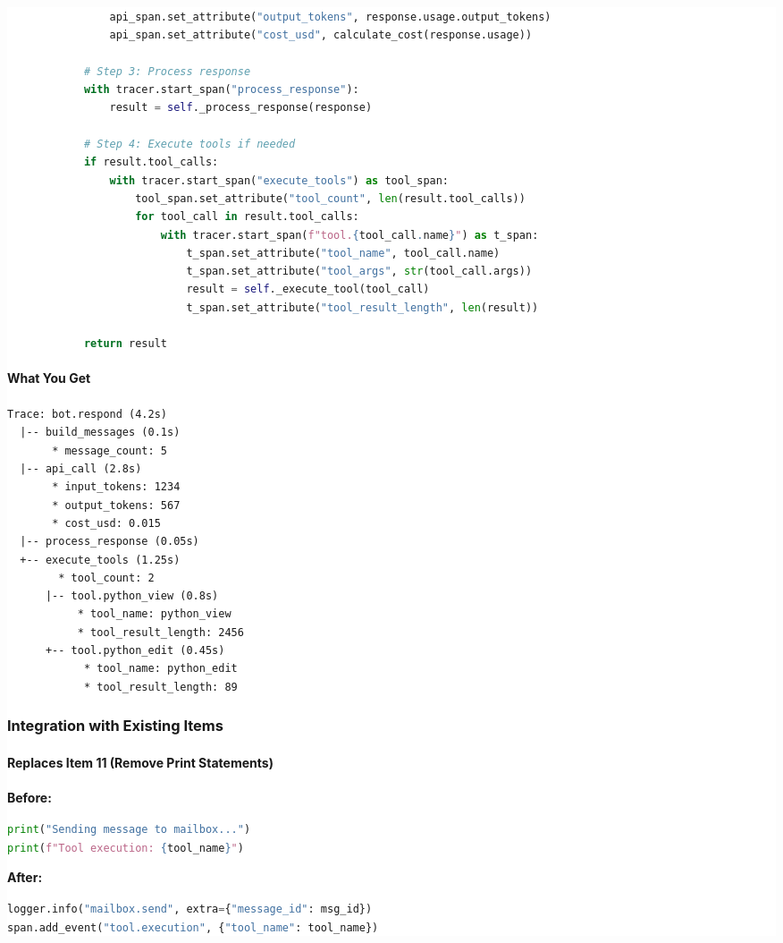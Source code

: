 ```python
                api_span.set_attribute("output_tokens", response.usage.output_tokens)
                api_span.set_attribute("cost_usd", calculate_cost(response.usage))

            # Step 3: Process response
            with tracer.start_span("process_response"):
                result = self._process_response(response)

            # Step 4: Execute tools if needed
            if result.tool_calls:
                with tracer.start_span("execute_tools") as tool_span:
                    tool_span.set_attribute("tool_count", len(result.tool_calls))
                    for tool_call in result.tool_calls:
                        with tracer.start_span(f"tool.{tool_call.name}") as t_span:
                            t_span.set_attribute("tool_name", tool_call.name)
                            t_span.set_attribute("tool_args", str(tool_call.args))
                            result = self._execute_tool(tool_call)
                            t_span.set_attribute("tool_result_length", len(result))

            return result
```

#### What You Get
```
Trace: bot.respond (4.2s)
  |-- build_messages (0.1s)
       * message_count: 5
  |-- api_call (2.8s)
       * input_tokens: 1234
       * output_tokens: 567
       * cost_usd: 0.015
  |-- process_response (0.05s)
  +-- execute_tools (1.25s)
        * tool_count: 2
      |-- tool.python_view (0.8s)
           * tool_name: python_view
           * tool_result_length: 2456
      +-- tool.python_edit (0.45s)
            * tool_name: python_edit
            * tool_result_length: 89
```

### Integration with Existing Items

#### Replaces Item 11 (Remove Print Statements)
**Before:**
```python
print("Sending message to mailbox...")
print(f"Tool execution: {tool_name}")
```

**After:**
```python
logger.info("mailbox.send", extra={"message_id": msg_id})
span.add_event("tool.execution", {"tool_name": tool_name})
```
